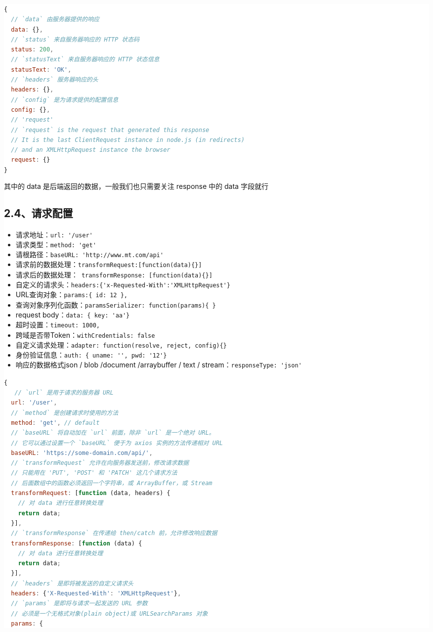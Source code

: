 ```javascript
{
  // `data` 由服务器提供的响应
  data: {},
  // `status` 来自服务器响应的 HTTP 状态码
  status: 200,
  // `statusText` 来自服务器响应的 HTTP 状态信息
  statusText: 'OK',
  // `headers` 服务器响应的头
  headers: {},
  // `config` 是为请求提供的配置信息
  config: {},
  // 'request'
  // `request` is the request that generated this response
  // It is the last ClientRequest instance in node.js (in redirects)
  // and an XMLHttpRequest instance the browser
  request: {}
}
```

其中的 data 是后端返回的数据，一般我们也只需要关注 response 中的 data 字段就行

## 2.4、请求配置

- 请求地址：`url: '/user'`
- 请求类型：`method: 'get'`
- 请根路径：`baseURL: 'http://www.mt.com/api'`
- 请求前的数据处理：`transformRequest:[function(data){}]`
- 请求后的数据处理：` transformResponse: [function(data){}]`
- 自定义的请求头：`headers:{'x-Requested-With':'XMLHttpRequest'}`
- URL查询对象：`params:{ id: 12 },`
- 查询对象序列化函数：`paramsSerializer: function(params){ }`
- request body：`data: { key: 'aa'}`
- 超时设置：`timeout: 1000,`
- 跨域是否带Token：`withCredentials: false`
- 自定义请求处理：`adapter: function(resolve, reject, config){}`
- 身份验证信息：`auth: { uname: '', pwd: '12'}`
- 响应的数据格式json / blob /document /arraybuffer / text / stream：`responseType: 'json'`

```javascript
{
   // `url` 是用于请求的服务器 URL
  url: '/user',
  // `method` 是创建请求时使用的方法
  method: 'get', // default
  // `baseURL` 将自动加在 `url` 前面，除非 `url` 是一个绝对 URL。
  // 它可以通过设置一个 `baseURL` 便于为 axios 实例的方法传递相对 URL
  baseURL: 'https://some-domain.com/api/',
  // `transformRequest` 允许在向服务器发送前，修改请求数据
  // 只能用在 'PUT', 'POST' 和 'PATCH' 这几个请求方法
  // 后面数组中的函数必须返回一个字符串，或 ArrayBuffer，或 Stream
  transformRequest: [function (data, headers) {
    // 对 data 进行任意转换处理
    return data;
  }],
  // `transformResponse` 在传递给 then/catch 前，允许修改响应数据
  transformResponse: [function (data) {
    // 对 data 进行任意转换处理
    return data;
  }],
  // `headers` 是即将被发送的自定义请求头
  headers: {'X-Requested-With': 'XMLHttpRequest'},
  // `params` 是即将与请求一起发送的 URL 参数
  // 必须是一个无格式对象(plain object)或 URLSearchParams 对象
  params: {
```